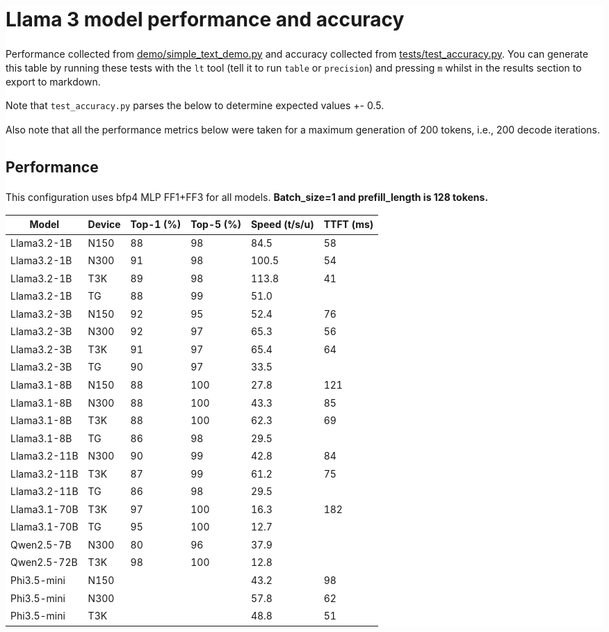 # Llama 3 model performance and accuracy

Performance collected from [demo/simple_text_demo.py](demo/simple_text_demo.py) and accuracy collected from [tests/test_accuracy.py](tests/test_accuracy.py). You can generate this table by running these tests with the `lt` tool (tell it to run `table` or `precision`) and pressing `m` whilst in the results section to export to markdown.

Note that `test_accuracy.py` parses the below to determine expected values +- 0.5.

Also note that all the performance metrics below were taken for a maximum generation of 200 tokens, i.e., 200 decode iterations.

## Performance

This configuration uses bfp4 MLP FF1+FF3 for all models. **Batch_size=1 and prefill_length is 128 tokens.**

| Model          | Device | Top-1 (%) | Top-5 (%) | Speed (t/s/u) | TTFT (ms) |
|----------------|--------|-----------|-----------|---------------|-----------|
| Llama3.2-1B    | N150   | 88        | 98        | 84.5          | 58        |
| Llama3.2-1B    | N300   | 91        | 98        | 100.5         | 54        |
| Llama3.2-1B    | T3K    | 89        | 98        | 113.8         | 41        |
| Llama3.2-1B    | TG     | 88        | 99        | 51.0          |           |
| Llama3.2-3B    | N150   | 92        | 95        | 52.4          | 76        |
| Llama3.2-3B    | N300   | 92        | 97        | 65.3          | 56        |
| Llama3.2-3B    | T3K    | 91        | 97        | 65.4          | 64        |
| Llama3.2-3B    | TG     | 90        | 97        | 33.5          |           |
| Llama3.1-8B    | N150   | 88        | 100       | 27.8          | 121       |
| Llama3.1-8B    | N300   | 88        | 100       | 43.3          | 85        |
| Llama3.1-8B    | T3K    | 88        | 100       | 62.3          | 69        |
| Llama3.1-8B    | TG     | 86        | 98        | 29.5          |           |
| Llama3.2-11B   | N300   | 90        | 99        | 42.8          | 84        |
| Llama3.2-11B   | T3K    | 87        | 99        | 61.2          | 75        |
| Llama3.2-11B   | TG     | 86        | 98        | 29.5          |           |
| Llama3.1-70B   | T3K    | 97        | 100       | 16.3          | 182       |
| Llama3.1-70B   | TG     | 95        | 100       | 12.7          |           |
| Qwen2.5-7B     | N300   | 80        | 96        | 37.9          |           |
| Qwen2.5-72B    | T3K    | 98        | 100       | 12.8          |           |
| Phi3.5-mini    | N150   |           |           | 43.2          | 98        |
| Phi3.5-mini    | N300   |           |           | 57.8          | 62        |
| Phi3.5-mini    | T3K    |           |           | 48.8          | 51        |
